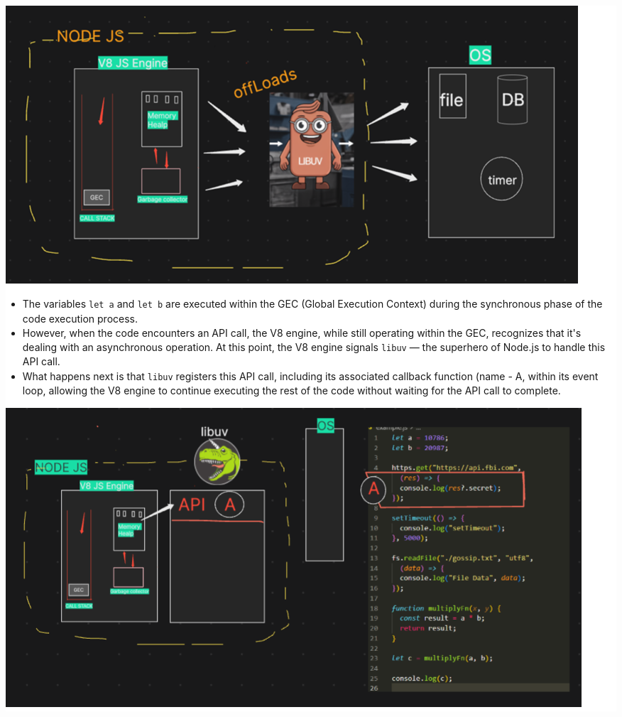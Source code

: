 ![superhero](../Pics/6.10.png)

- The variables `let a` and `let b` are executed within the GEC (Global Execution Context) during the synchronous phase of the code execution process.
- However, when the code encounters an API call, the V8 engine, while still operating within the GEC, recognizes that it's dealing with an asynchronous operation. At this point, the V8 engine signals `libuv` — the superhero of Node.js to handle this API call.
- What happens next is that `libuv` registers this API call, including its associated callback function (name - A, within its event loop, allowing the V8 engine to continue executing the rest of the code without waiting for the API call to complete.

![code](../Pics/6.11.png)
